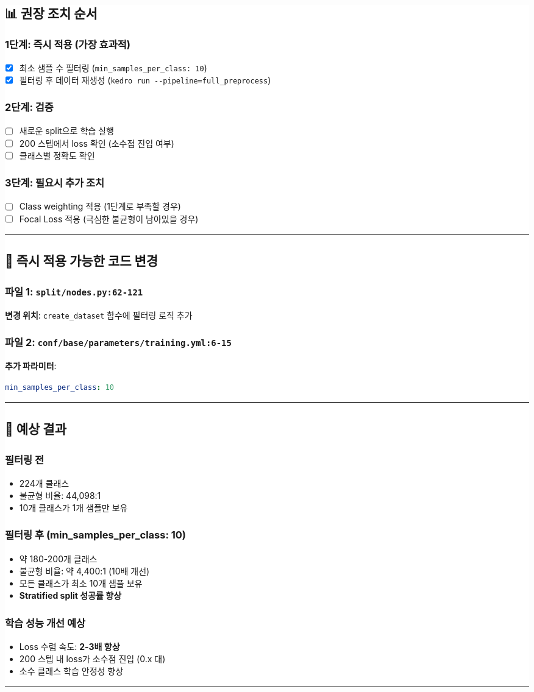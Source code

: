 ## 📊 권장 조치 순서

### 1단계: **즉시 적용** (가장 효과적)
- [x] 최소 샘플 수 필터링 (`min_samples_per_class: 10`)
- [x] 필터링 후 데이터 재생성 (`kedro run --pipeline=full_preprocess`)

### 2단계: **검증**
- [ ] 새로운 split으로 학습 실행
- [ ] 200 스텝에서 loss 확인 (소수점 진입 여부)
- [ ] 클래스별 정확도 확인

### 3단계: **필요시 추가 조치**
- [ ] Class weighting 적용 (1단계로 부족할 경우)
- [ ] Focal Loss 적용 (극심한 불균형이 남아있을 경우)

---

## 🔧 즉시 적용 가능한 코드 변경

### 파일 1: `split/nodes.py:62-121`

**변경 위치**: `create_dataset` 함수에 필터링 로직 추가

### 파일 2: `conf/base/parameters/training.yml:6-15`

**추가 파라미터**:
```yaml
min_samples_per_class: 10
```

---

## 📌 예상 결과

### 필터링 전
- 224개 클래스
- 불균형 비율: 44,098:1
- 10개 클래스가 1개 샘플만 보유

### 필터링 후 (min_samples_per_class: 10)
- 약 180-200개 클래스
- 불균형 비율: 약 4,400:1 (10배 개선)
- 모든 클래스가 최소 10개 샘플 보유
- **Stratified split 성공률 향상**

### 학습 성능 개선 예상
- Loss 수렴 속도: **2-3배 향상**
- 200 스텝 내 loss가 소수점 진입 (0.x 대)
- 소수 클래스 학습 안정성 향상

---